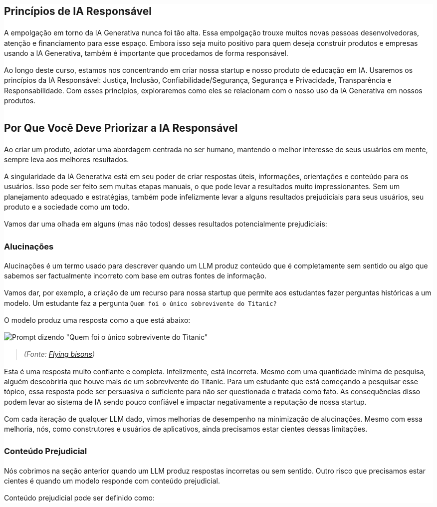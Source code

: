 ## Princípios de IA Responsável

A empolgação em torno da IA Generativa nunca foi tão alta. Essa empolgação trouxe muitos novas pessoas desenvolvedoras, atenção e financiamento para esse espaço. Embora isso seja muito positivo para quem deseja construir produtos e empresas usando a IA Generativa, também é importante que procedamos de forma responsável.

Ao longo deste curso, estamos nos concentrando em criar nossa startup e nosso produto de educação em IA. Usaremos os princípios da IA Responsável: Justiça, Inclusão, Confiabilidade/Segurança, Segurança e Privacidade, Transparência e Responsabilidade. Com esses princípios, exploraremos como eles se relacionam com o nosso uso da IA Generativa em nossos produtos.

## Por Que Você Deve Priorizar a IA Responsável

Ao criar um produto, adotar uma abordagem centrada no ser humano, mantendo o melhor interesse de seus usuários em mente, sempre leva aos melhores resultados.

A singularidade da IA Generativa está em seu poder de criar respostas úteis, informações, orientações e conteúdo para os usuários. Isso pode ser feito sem muitas etapas manuais, o que pode levar a resultados muito impressionantes. Sem um planejamento adequado e estratégias, também pode infelizmente levar a alguns resultados prejudiciais para seus usuários, seu produto e a sociedade como um todo.

Vamos dar uma olhada em alguns (mas não todos) desses resultados potencialmente prejudiciais:

### Alucinações

Alucinações é um termo usado para descrever quando um LLM produz conteúdo que é completamente sem sentido ou algo que sabemos ser factualmente incorreto com base em outras fontes de informação.

Vamos dar, por exemplo, a criação de um recurso para nossa startup que permite aos estudantes fazer perguntas históricas a um modelo. Um estudante faz a pergunta `Quem foi o único sobrevivente do Titanic?`

O modelo produz uma resposta como a que está abaixo:

![Prompt dizendo "Quem foi o único sobrevivente do Titanic"](<../../../03-using-generative-ai-responsibly/images/2135-ChatGPT(1)_11zon.webp?WT.mc_id=academic-105485-koreyst>)

> _(Fonte: [Flying bisons](https://flyingbisons.com?WT.mc_id=academic-105485-koreyst))_

Esta é uma resposta muito confiante e completa. Infelizmente, está incorreta. Mesmo com uma quantidade mínima de pesquisa, alguém descobriria que houve mais de um sobrevivente do Titanic. Para um estudante que está começando a pesquisar esse tópico, essa resposta pode ser persuasiva o suficiente para não ser questionada e tratada como fato. As consequências disso podem levar ao sistema de IA sendo pouco confiável e impactar negativamente a reputação de nossa startup.

Com cada iteração de qualquer LLM dado, vimos melhorias de desempenho na minimização de alucinações. Mesmo com essa melhoria, nós, como construtores e usuários de aplicativos, ainda precisamos estar cientes dessas limitações.

### Conteúdo Prejudicial

Nós cobrimos na seção anterior quando um LLM produz respostas incorretas ou sem sentido. Outro risco que precisamos estar cientes é quando um modelo responde com conteúdo prejudicial.

Conteúdo prejudicial pode ser definido como:
